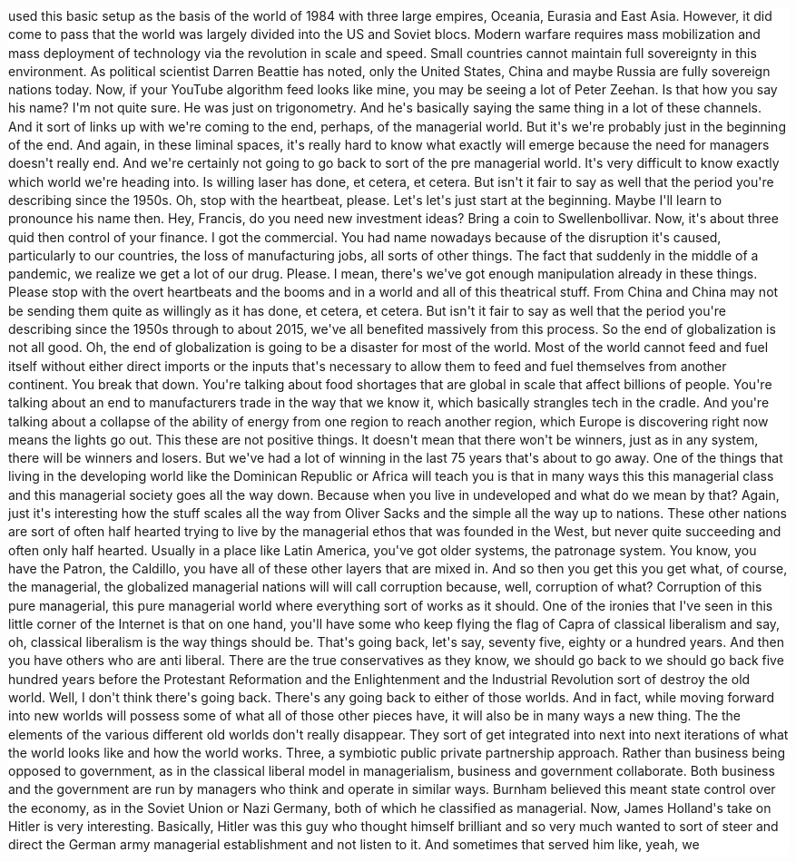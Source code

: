 used this basic setup as the basis of the world of 1984 with three large empires, Oceania, Eurasia and East Asia. However, it did come to pass that the world was largely divided into the US and Soviet blocs. Modern warfare requires mass mobilization and mass deployment of technology via the revolution in scale and speed. Small countries cannot maintain full sovereignty in this environment. As political scientist Darren Beattie has noted, only the United States, China and maybe Russia are fully sovereign nations today. Now, if your YouTube algorithm feed looks like mine, you may be seeing a lot of Peter Zeehan. Is that how you say his name? I'm not quite sure. He was just on trigonometry. And he's basically saying the same thing in a lot of these channels. And it sort of links up with we're coming to the end, perhaps, of the managerial world. But it's we're probably just in the beginning of the end. And again, in these liminal spaces, it's really hard to know what exactly will emerge because the need for managers doesn't really end. And we're certainly not going to go back to sort of the pre managerial world. It's very difficult to know exactly which world we're heading into. Is willing laser has done, et cetera, et cetera. But isn't it fair to say as well that the period you're describing since the 1950s. Oh, stop with the heartbeat, please. Let's let's just start at the beginning. Maybe I'll learn to pronounce his name then. Hey, Francis, do you need new investment ideas? Bring a coin to Swellenbollivar. Now, it's about three quid then control of your finance. I got the commercial. You had name nowadays because of the disruption it's caused, particularly to our countries, the loss of manufacturing jobs, all sorts of other things. The fact that suddenly in the middle of a pandemic, we realize we get a lot of our drug. Please. I mean, there's we've got enough manipulation already in these things. Please stop with the overt heartbeats and the booms and in a world and all of this theatrical stuff. From China and China may not be sending them quite as willingly as it has done, et cetera, et cetera. But isn't it fair to say as well that the period you're describing since the 1950s through to about 2015, we've all benefited massively from this process. So the end of globalization is not all good. Oh, the end of globalization is going to be a disaster for most of the world. Most of the world cannot feed and fuel itself without either direct imports or the inputs that's necessary to allow them to feed and fuel themselves from another continent. You break that down. You're talking about food shortages that are global in scale that affect billions of people. You're talking about an end to manufacturers trade in the way that we know it, which basically strangles tech in the cradle. And you're talking about a collapse of the ability of energy from one region to reach another region, which Europe is discovering right now means the lights go out. This these are not positive things. It doesn't mean that there won't be winners, just as in any system, there will be winners and losers. But we've had a lot of winning in the last 75 years that's about to go away. One of the things that living in the developing world like the Dominican Republic or Africa will teach you is that in many ways this this managerial class and this managerial society goes all the way down. Because when you live in undeveloped and what do we mean by that? Again, just it's interesting how the stuff scales all the way from Oliver Sacks and the simple all the way up to nations. These other nations are sort of often half hearted trying to live by the managerial ethos that was founded in the West, but never quite succeeding and often only half hearted. Usually in a place like Latin America, you've got older systems, the patronage system. You know, you have the Patron, the Caldillo, you have all of these other layers that are mixed in. And so then you get this you get what, of course, the managerial, the globalized managerial nations will will call corruption because, well, corruption of what? Corruption of this pure managerial, this pure managerial world where everything sort of works as it should. One of the ironies that I've seen in this little corner of the Internet is that on one hand, you'll have some who keep flying the flag of Capra of classical liberalism and say, oh, classical liberalism is the way things should be. That's going back, let's say, seventy five, eighty or a hundred years. And then you have others who are anti liberal. There are the true conservatives as they know, we should go back to we should go back five hundred years before the Protestant Reformation and the Enlightenment and the Industrial Revolution sort of destroy the old world. Well, I don't think there's going back. There's any going back to either of those worlds. And in fact, while moving forward into new worlds will possess some of what all of those other pieces have, it will also be in many ways a new thing. The the elements of the various different old worlds don't really disappear. They sort of get integrated into next into next iterations of what the world looks like and how the world works. Three, a symbiotic public private partnership approach. Rather than business being opposed to government, as in the classical liberal model in managerialism, business and government collaborate. Both business and the government are run by managers who think and operate in similar ways. Burnham believed this meant state control over the economy, as in the Soviet Union or Nazi Germany, both of which he classified as managerial. Now, James Holland's take on Hitler is very interesting. Basically, Hitler was this guy who thought himself brilliant and so very much wanted to sort of steer and direct the German army managerial establishment and not listen to it. And sometimes that served him like, yeah, we